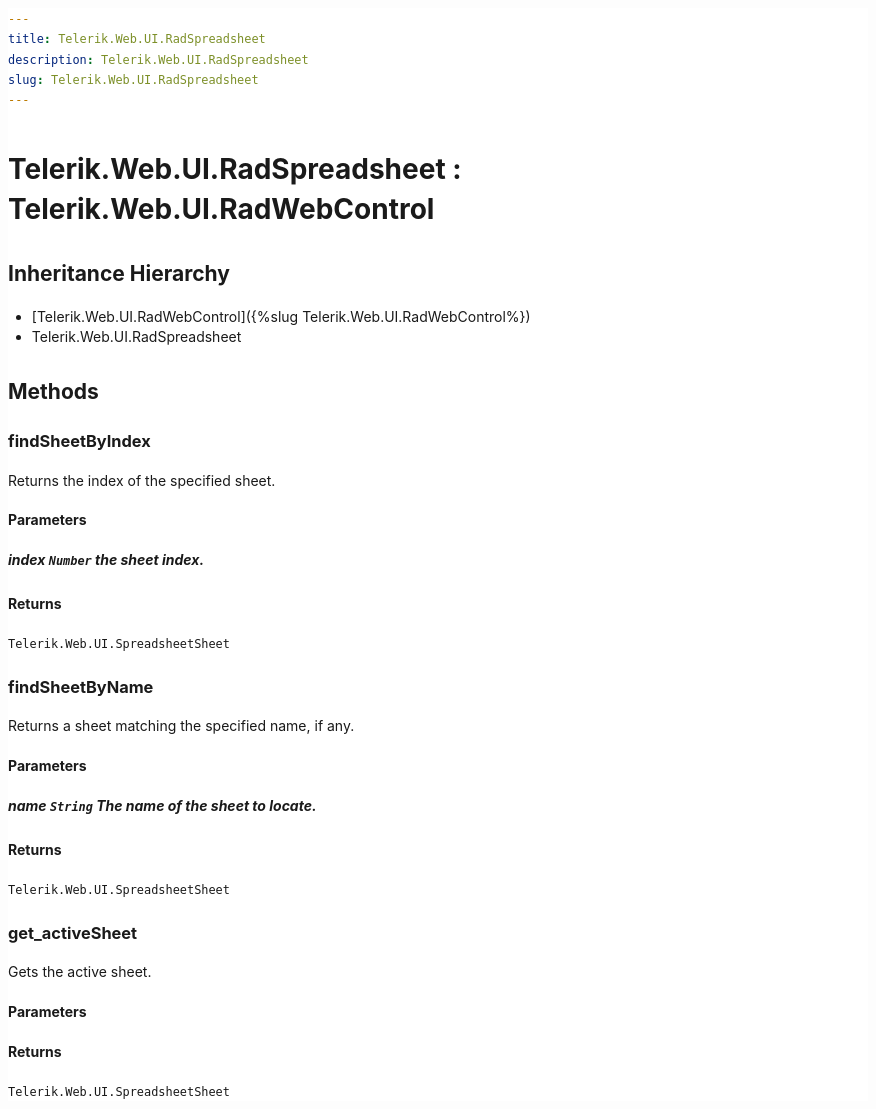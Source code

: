 ```yaml
---
title: Telerik.Web.UI.RadSpreadsheet
description: Telerik.Web.UI.RadSpreadsheet
slug: Telerik.Web.UI.RadSpreadsheet
---
```


# Telerik.Web.UI.RadSpreadsheet : Telerik.Web.UI.RadWebControl

## Inheritance Hierarchy

* [Telerik.Web.UI.RadWebControl]({%slug Telerik.Web.UI.RadWebControl%})
* Telerik.Web.UI.RadSpreadsheet


## Methods

### findSheetByIndex

Returns the index of the specified sheet.

#### Parameters

##### index `Number` the sheet index.

#### Returns

`Telerik.Web.UI.SpreadsheetSheet`

### findSheetByName

Returns a sheet matching the specified name, if any.

#### Parameters

##### name `String` The name of the sheet to locate.

#### Returns

`Telerik.Web.UI.SpreadsheetSheet`

### get_activeSheet

Gets the active sheet.

#### Parameters

#### Returns

`Telerik.Web.UI.SpreadsheetSheet`
